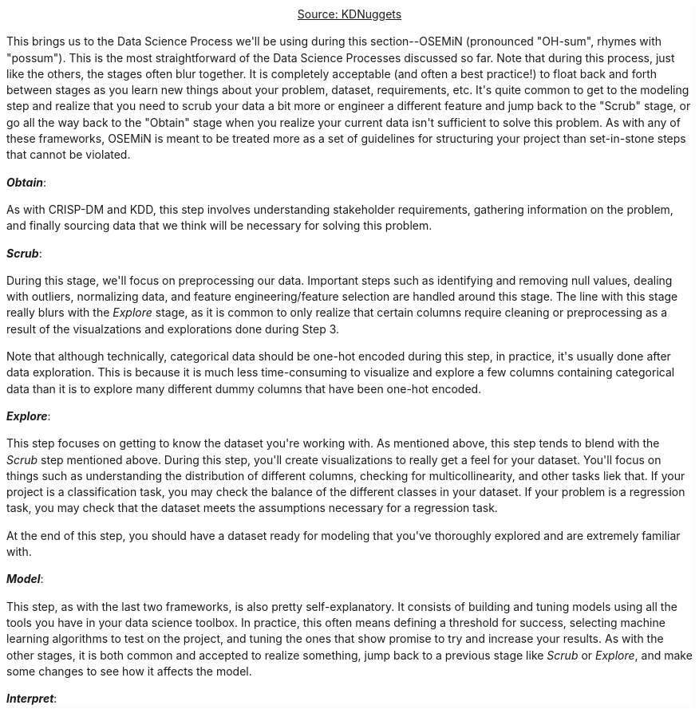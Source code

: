 <center><a href="https://www.kdnuggets.com/2018/02/data-science-command-line-book-exploring-data.html">Source: KDNuggets</a></center>

This brings us to the Data Science Process we'll be using during this section--OSEMiN (pronounced "OH-sum", rhymes with "possum").  This is the most straightforward of the Data Science Processes discussed so far.  Note that during this process, just like the others, the stages often blur together.  It is completely acceptable (and often a best practice!) to float back and forth between stages as you learn new things about your problem, dataset, requirements, etc.  It's quite common to get to the modeling step and realize that you need to scrub your data a bit more or engineer a different feature and jump back to the "Scrub" stage, or go all the way back to the "Obtain" stage when you realize your current data isn't sufficient to solve this problem. As with any of these frameworks, OSEMiN is meant to be treated more as a set of guidelines for structuring your project than set-in-stone steps that cannot be violated.  

**_Obtain_**:

As with CRISP-DM and KDD, this step involves understanding stakeholder requirements, gathering information on the problem, and finally sourcing data that we think will be necessary for solving this problem. 

**_Scrub_**:

During this stage, we'll focus on preprocessing our data.  Important steps such as identifying and removing null values, dealing with outliers, normalizing data, and feature engineering/feature selection are handled around this stage.  The line with this stage really blurs with the _Explore_ stage, as it is common to only realize that certain columns require cleaning or preprocessing as a result of the visualzations and explorations done during Step 3.  

Note that although technically, categorical data should be one-hot encoded during this step, in practice, it's usually done after data exploration.  This is because it is much less time-consuming to visualize and explore a few columns containing categorical data than it is to explore many different dummy columns that have been one-hot encoded. 

**_Explore_**:

This step focuses on getting to know the dataset you're working with. As mentioned above, this step tends to blend with the _Scrub_ step mentioned above.  During this step, you'll create visualizations to really get a feel for your dataset.  You'll focus on things such as understanding the distribution of different columns, checking for multicollinearity, and other tasks liek that.  If your project is a classification task, you may check the balance of the different classes in your dataset.  If your problem is a regression task, you may check that the dataset meets the assumptions necessary for a regression task.  

At the end of this step, you should have a dataset ready for modeling that you've thoroughly explored and are extremely familiar with.  

**_Model_**:

This step, as with the last two frameworks, is also pretty self-explanatory. It consists of building and tuning models using all the tools you have in your data science toolbox.  In practice, this often means defining a threshold for success, selecting machine learning algorithms to test on the project, and tuning the ones that show promise to try and increase your results.  As with the other stages, it is both common and accepted to realize something, jump back to a previous stage like _Scrub_ or _Explore_, and make some changes to see how it affects the model.  

**_Interpret_**:
